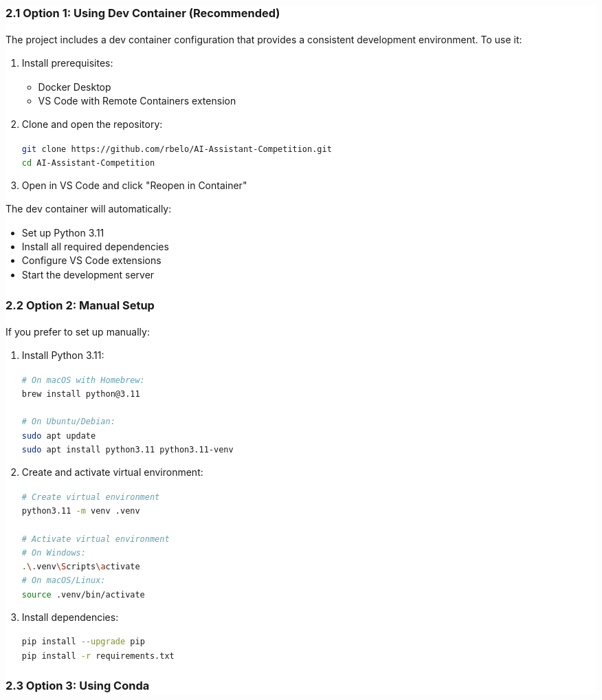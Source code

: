 ### 2.1 Option 1: Using Dev Container (Recommended)

The project includes a dev container configuration that provides a consistent development environment. To use it:

1. Install prerequisites:
   - Docker Desktop
   - VS Code with Remote Containers extension

2. Clone and open the repository:
   ```bash
   git clone https://github.com/rbelo/AI-Assistant-Competition.git
   cd AI-Assistant-Competition
   ```

3. Open in VS Code and click "Reopen in Container"

The dev container will automatically:
- Set up Python 3.11
- Install all required dependencies
- Configure VS Code extensions
- Start the development server

### 2.2 Option 2: Manual Setup

If you prefer to set up manually:

1. Install Python 3.11:
   ```bash
   # On macOS with Homebrew:
   brew install python@3.11
   
   # On Ubuntu/Debian:
   sudo apt update
   sudo apt install python3.11 python3.11-venv
   ```

2. Create and activate virtual environment:
   ```bash
   # Create virtual environment
   python3.11 -m venv .venv

   # Activate virtual environment
   # On Windows:
   .\.venv\Scripts\activate
   # On macOS/Linux:
   source .venv/bin/activate
   ```

3. Install dependencies:
   ```bash
   pip install --upgrade pip
   pip install -r requirements.txt
   ```

### 2.3 Option 3: Using Conda
